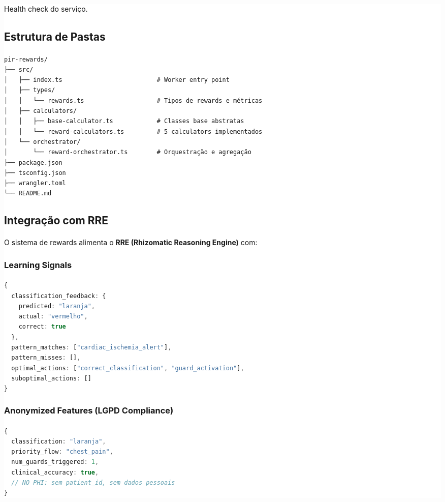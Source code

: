 Health check do serviço.

## Estrutura de Pastas

```
pir-rewards/
├── src/
│   ├── index.ts                          # Worker entry point
│   ├── types/
│   │   └── rewards.ts                    # Tipos de rewards e métricas
│   ├── calculators/
│   │   ├── base-calculator.ts            # Classes base abstratas
│   │   └── reward-calculators.ts         # 5 calculators implementados
│   └── orchestrator/
│       └── reward-orchestrator.ts        # Orquestração e agregação
├── package.json
├── tsconfig.json
├── wrangler.toml
└── README.md
```

## Integração com RRE

O sistema de rewards alimenta o **RRE (Rhizomatic Reasoning Engine)** com:

### Learning Signals

```typescript
{
  classification_feedback: {
    predicted: "laranja",
    actual: "vermelho",
    correct: true
  },
  pattern_matches: ["cardiac_ischemia_alert"],
  pattern_misses: [],
  optimal_actions: ["correct_classification", "guard_activation"],
  suboptimal_actions: []
}
```

### Anonymized Features (LGPD Compliance)

```typescript
{
  classification: "laranja",
  priority_flow: "chest_pain",
  num_guards_triggered: 1,
  clinical_accuracy: true,
  // NO PHI: sem patient_id, sem dados pessoais
}
```
